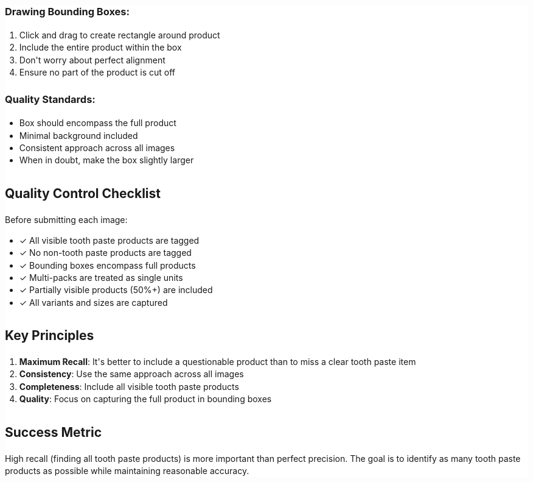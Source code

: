### Drawing Bounding Boxes:
1. Click and drag to create rectangle around product
2. Include the entire product within the box
3. Don't worry about perfect alignment
4. Ensure no part of the product is cut off

### Quality Standards:
- Box should encompass the full product
- Minimal background included
- Consistent approach across all images
- When in doubt, make the box slightly larger

## Quality Control Checklist

Before submitting each image:
- ✓ All visible tooth paste products are tagged
- ✓ No non-tooth paste products are tagged
- ✓ Bounding boxes encompass full products
- ✓ Multi-packs are treated as single units
- ✓ Partially visible products (50%+) are included
- ✓ All variants and sizes are captured

## Key Principles

1. **Maximum Recall**: It's better to include a questionable product than to miss a clear tooth paste item
2. **Consistency**: Use the same approach across all images
3. **Completeness**: Include all visible tooth paste products
4. **Quality**: Focus on capturing the full product in bounding boxes

## Success Metric

High recall (finding all tooth paste products) is more important than perfect precision. The goal is to identify as many tooth paste products as possible while maintaining reasonable accuracy.
